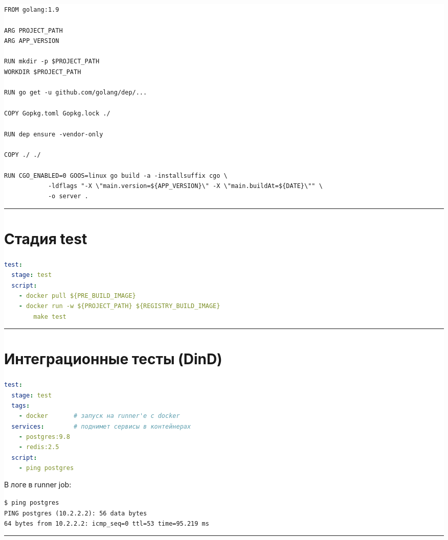 ```
FROM golang:1.9

ARG PROJECT_PATH
ARG APP_VERSION

RUN mkdir -p $PROJECT_PATH
WORKDIR $PROJECT_PATH

RUN go get -u github.com/golang/dep/...

COPY Gopkg.toml Gopkg.lock ./

RUN dep ensure -vendor-only

COPY ./ ./

RUN CGO_ENABLED=0 GOOS=linux go build -a -installsuffix cgo \
    		-ldflags "-X \"main.version=${APP_VERSION}\" -X \"main.buildAt=${DATE}\"" \
    		-o server .
```

---
# Стадия test

```yaml
test:
  stage: test
  script:
    - docker pull ${PRE_BUILD_IMAGE}
    - docker run -w ${PROJECT_PATH} ${REGISTRY_BUILD_IMAGE} 
        make test
```    
---    
# Интеграционные тесты (DinD)


```yaml
test:
  stage: test
  tags:
    - docker       # запуск на runner'е с docker
  services:        # поднимет сервисы в контейнерах
    - postgres:9.8
    - redis:2.5
  script: 
    - ping postgres
```

В логе в runner job:
```shell 
$ ping postgres
PING postgres (10.2.2.2): 56 data bytes
64 bytes from 10.2.2.2: icmp_seq=0 ttl=53 time=95.219 ms
```

---